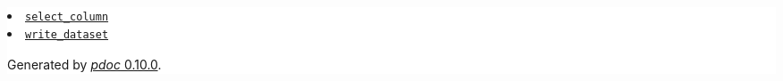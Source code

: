 <li><code><a title="anovos.data_ingest.data_ingest.select_column" href="#anovos.data_ingest.data_ingest.select_column">select_column</a></code></li>
<li><code><a title="anovos.data_ingest.data_ingest.write_dataset" href="#anovos.data_ingest.data_ingest.write_dataset">write_dataset</a></code></li>
</ul>
</li>
</ul>
</nav>
</main>
<footer id="footer">
<p>Generated by <a href="https://pdoc3.github.io/pdoc" title="pdoc: Python API documentation generator"><cite>pdoc</cite> 0.10.0</a>.</p>
</footer>
</body>
</html>